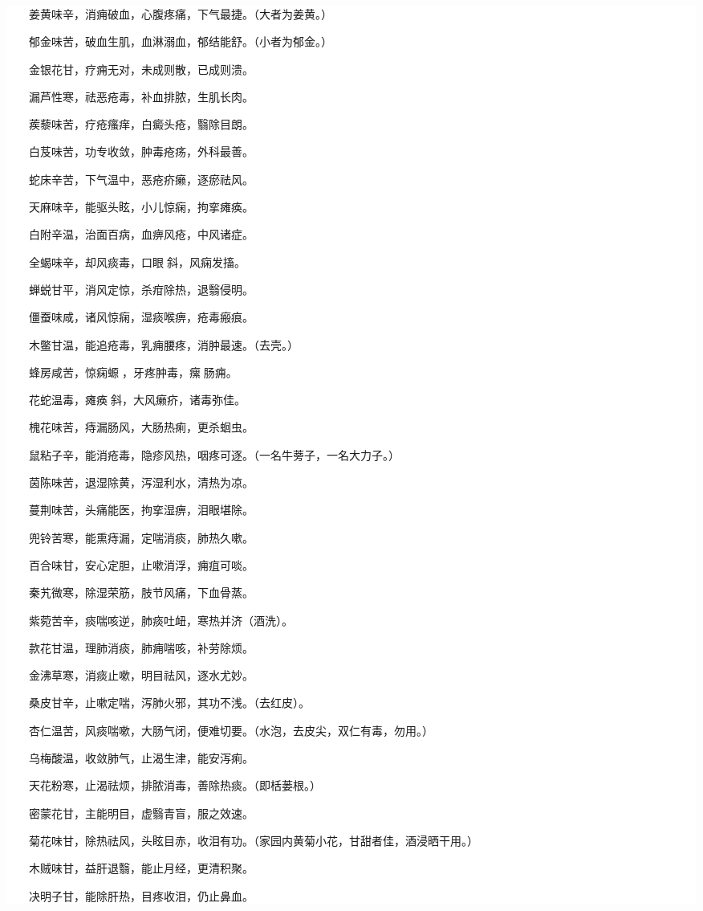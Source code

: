 
　　姜黄味辛，消痈破血，心腹疼痛，下气最捷。（大者为姜黄。）

　　郁金味苦，破血生肌，血淋溺血，郁结能舒。（小者为郁金。）

　　金银花甘，疗痈无对，未成则散，已成则溃。

　　漏芦性寒，祛恶疮毒，补血排脓，生肌长肉。

　　蒺藜味苦，疗疮瘙痒，白癜头疮，翳除目朗。

　　白芨味苦，功专收敛，肿毒疮疡，外科最善。

　　蛇床辛苦，下气温中，恶疮疥癞，逐瘀祛风。

　　天麻味辛，能驱头眩，小儿惊痫，拘挛瘫痪。

　　白附辛温，治面百病，血痹风疮，中风诸症。

　　全蝎味辛，却风痰毒，口眼 斜，风痫发搐。

　　蝉蜕甘平，消风定惊，杀疳除热，退翳侵明。

　　僵蚕味咸，诸风惊痫，湿痰喉痹，疮毒瘢痕。

　　木鳖甘温，能追疮毒，乳痈腰疼，消肿最速。（去壳。）

　　蜂房咸苦，惊痫螈 ，牙疼肿毒，瘰 肠痈。

　　花蛇温毒，瘫痪 斜，大风癞疥，诸毒弥佳。

　　槐花味苦，痔漏肠风，大肠热痢，更杀蛔虫。

　　鼠粘子辛，能消疮毒，隐疹风热，咽疼可逐。（一名牛蒡子，一名大力子。）

　　茵陈味苦，退湿除黄，泻湿利水，清热为凉。

　　蔓荆味苦，头痛能医，拘挛湿痹，泪眼堪除。

　　兜铃苦寒，能熏痔漏，定喘消痰，肺热久嗽。

　　百合味甘，安心定胆，止嗽消浮，痈疽可啖。

　　秦艽微寒，除湿荣筋，肢节风痛，下血骨蒸。

　　紫菀苦辛，痰喘咳逆，肺痰吐衄，寒热并济（酒洗）。

　　款花甘温，理肺消痰，肺痈喘咳，补劳除烦。

　　金沸草寒，消痰止嗽，明目祛风，逐水尤妙。

　　桑皮甘辛，止嗽定喘，泻肺火邪，其功不浅。（去红皮）。

　　杏仁温苦，风痰喘嗽，大肠气闭，便难切要。（水泡，去皮尖，双仁有毒，勿用。）

　　乌梅酸温，收敛肺气，止渴生津，能安泻痢。

　　天花粉寒，止渴祛烦，排脓消毒，善除热痰。（即栝蒌根。）

　　密蒙花甘，主能明目，虚翳青盲，服之效速。

　　菊花味甘，除热祛风，头眩目赤，收泪有功。（家园内黄菊小花，甘甜者佳，酒浸晒干用。）

　　木贼味甘，益肝退翳，能止月经，更清积聚。

　　决明子甘，能除肝热，目疼收泪，仍止鼻血。
